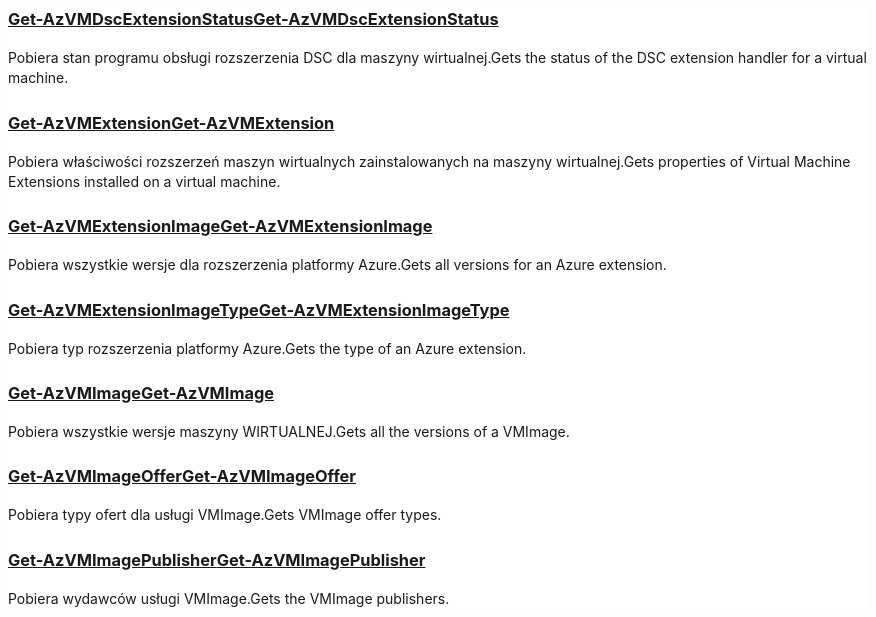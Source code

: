 ### [<span data-ttu-id="67e7a-199">Get-AzVMDscExtensionStatus</span><span class="sxs-lookup"><span data-stu-id="67e7a-199">Get-AzVMDscExtensionStatus</span></span>](Get-AzVMDscExtensionStatus.md)
<span data-ttu-id="67e7a-200">Pobiera stan programu obsługi rozszerzenia DSC dla maszyny wirtualnej.</span><span class="sxs-lookup"><span data-stu-id="67e7a-200">Gets the status of the DSC extension handler for a virtual machine.</span></span>

### [<span data-ttu-id="67e7a-201">Get-AzVMExtension</span><span class="sxs-lookup"><span data-stu-id="67e7a-201">Get-AzVMExtension</span></span>](Get-AzVMExtension.md)
<span data-ttu-id="67e7a-202">Pobiera właściwości rozszerzeń maszyn wirtualnych zainstalowanych na maszyny wirtualnej.</span><span class="sxs-lookup"><span data-stu-id="67e7a-202">Gets properties of Virtual Machine Extensions installed on a virtual machine.</span></span>

### [<span data-ttu-id="67e7a-203">Get-AzVMExtensionImage</span><span class="sxs-lookup"><span data-stu-id="67e7a-203">Get-AzVMExtensionImage</span></span>](Get-AzVMExtensionImage.md)
<span data-ttu-id="67e7a-204">Pobiera wszystkie wersje dla rozszerzenia platformy Azure.</span><span class="sxs-lookup"><span data-stu-id="67e7a-204">Gets all versions for an Azure extension.</span></span>

### [<span data-ttu-id="67e7a-205">Get-AzVMExtensionImageType</span><span class="sxs-lookup"><span data-stu-id="67e7a-205">Get-AzVMExtensionImageType</span></span>](Get-AzVMExtensionImageType.md)
<span data-ttu-id="67e7a-206">Pobiera typ rozszerzenia platformy Azure.</span><span class="sxs-lookup"><span data-stu-id="67e7a-206">Gets the type of an Azure extension.</span></span>

### [<span data-ttu-id="67e7a-207">Get-AzVMImage</span><span class="sxs-lookup"><span data-stu-id="67e7a-207">Get-AzVMImage</span></span>](Get-AzVMImage.md)
<span data-ttu-id="67e7a-208">Pobiera wszystkie wersje maszyny WIRTUALNEJ.</span><span class="sxs-lookup"><span data-stu-id="67e7a-208">Gets all the versions of a VMImage.</span></span>

### [<span data-ttu-id="67e7a-209">Get-AzVMImageOffer</span><span class="sxs-lookup"><span data-stu-id="67e7a-209">Get-AzVMImageOffer</span></span>](Get-AzVMImageOffer.md)
<span data-ttu-id="67e7a-210">Pobiera typy ofert dla usługi VMImage.</span><span class="sxs-lookup"><span data-stu-id="67e7a-210">Gets VMImage offer types.</span></span>

### [<span data-ttu-id="67e7a-211">Get-AzVMImagePublisher</span><span class="sxs-lookup"><span data-stu-id="67e7a-211">Get-AzVMImagePublisher</span></span>](Get-AzVMImagePublisher.md)
<span data-ttu-id="67e7a-212">Pobiera wydawców usługi VMImage.</span><span class="sxs-lookup"><span data-stu-id="67e7a-212">Gets the VMImage publishers.</span></span>

